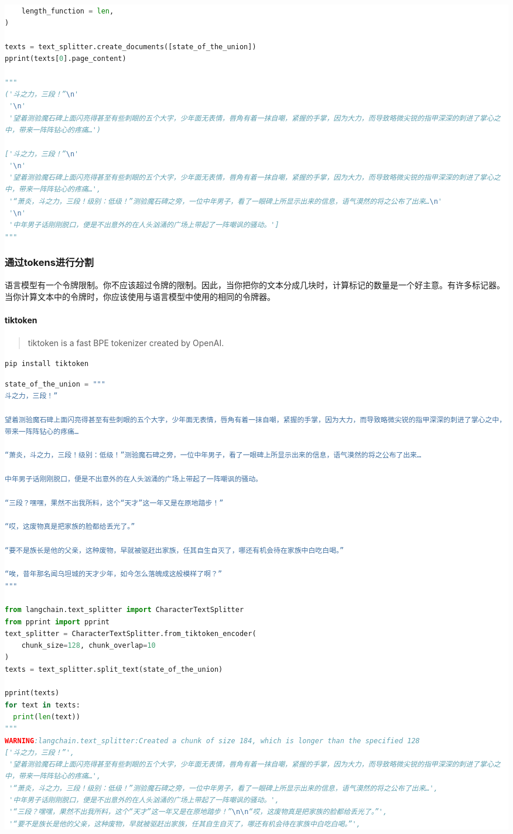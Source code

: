 ```python
    length_function = len,
)

texts = text_splitter.create_documents([state_of_the_union])
pprint(texts[0].page_content)

"""
('斗之力，三段！”\n'
 '\n'
 '望着测验魔石碑上面闪亮得甚至有些刺眼的五个大字，少年面无表情，唇角有着一抹自嘲，紧握的手掌，因为大力，而导致略微尖锐的指甲深深的刺进了掌心之中，带来一阵阵钻心的疼痛…')
 
['斗之力，三段！”\n'
 '\n'
 '望着测验魔石碑上面闪亮得甚至有些刺眼的五个大字，少年面无表情，唇角有着一抹自嘲，紧握的手掌，因为大力，而导致略微尖锐的指甲深深的刺进了掌心之中，带来一阵阵钻心的疼痛…',
 '“萧炎，斗之力，三段！级别：低级！”测验魔石碑之旁，一位中年男子，看了一眼碑上所显示出来的信息，语气漠然的将之公布了出来…\n'
 '\n'
 '中年男子话刚刚脱口，便是不出意外的在人头汹涌的广场上带起了一阵嘲讽的骚动。']
"""
```
### 通过tokens进行分割
语言模型有一个令牌限制。你不应该超过令牌的限制。因此，当你把你的文本分成几块时，计算标记的数量是一个好主意。有许多标记器。当你计算文本中的令牌时，你应该使用与语言模型中使用的相同的令牌器。
#### tiktoken
> tiktoken is a fast BPE tokenizer created by OpenAI.

`pip install tiktoken`
```python
state_of_the_union = """
斗之力，三段！”

望着测验魔石碑上面闪亮得甚至有些刺眼的五个大字，少年面无表情，唇角有着一抹自嘲，紧握的手掌，因为大力，而导致略微尖锐的指甲深深的刺进了掌心之中，带来一阵阵钻心的疼痛…

“萧炎，斗之力，三段！级别：低级！”测验魔石碑之旁，一位中年男子，看了一眼碑上所显示出来的信息，语气漠然的将之公布了出来…

中年男子话刚刚脱口，便是不出意外的在人头汹涌的广场上带起了一阵嘲讽的骚动。

“三段？嘿嘿，果然不出我所料，这个“天才”这一年又是在原地踏步！”

“哎，这废物真是把家族的脸都给丢光了。”

“要不是族长是他的父亲，这种废物，早就被驱赶出家族，任其自生自灭了，哪还有机会待在家族中白吃白喝。”

“唉，昔年那名闻乌坦城的天才少年，如今怎么落魄成这般模样了啊？”
"""

from langchain.text_splitter import CharacterTextSplitter
from pprint import pprint
text_splitter = CharacterTextSplitter.from_tiktoken_encoder(
    chunk_size=128, chunk_overlap=10
)
texts = text_splitter.split_text(state_of_the_union)

pprint(texts)
for text in texts:
  print(len(text))
"""
WARNING:langchain.text_splitter:Created a chunk of size 184, which is longer than the specified 128
['斗之力，三段！”',
 '望着测验魔石碑上面闪亮得甚至有些刺眼的五个大字，少年面无表情，唇角有着一抹自嘲，紧握的手掌，因为大力，而导致略微尖锐的指甲深深的刺进了掌心之中，带来一阵阵钻心的疼痛…',
 '“萧炎，斗之力，三段！级别：低级！”测验魔石碑之旁，一位中年男子，看了一眼碑上所显示出来的信息，语气漠然的将之公布了出来…',
 '中年男子话刚刚脱口，便是不出意外的在人头汹涌的广场上带起了一阵嘲讽的骚动。',
 '“三段？嘿嘿，果然不出我所料，这个“天才”这一年又是在原地踏步！”\n\n“哎，这废物真是把家族的脸都给丢光了。”',
 '“要不是族长是他的父亲，这种废物，早就被驱赶出家族，任其自生自灭了，哪还有机会待在家族中白吃白喝。”',
```